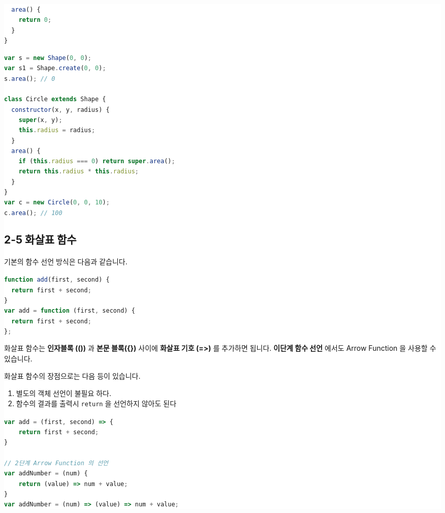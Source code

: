 ```javascript
  area() {
    return 0;
  }
}
```

```javascript
var s = new Shape(0, 0);
var s1 = Shape.create(0, 0);
s.area(); // 0

class Circle extends Shape {
  constructor(x, y, radius) {
    super(x, y);
    this.radius = radius;
  }
  area() {
    if (this.radius === 0) return super.area();
    return this.radius * this.radius;
  }
}
var c = new Circle(0, 0, 10);
c.area(); // 100
```

## 2-5 화살표 함수

기본의 함수 선언 방식은 다음과 같습니다.

```javascript
function add(first, second) {
  return first + second;
}
var add = function (first, second) {
  return first + second;
};
```

화살표 함수는 **인자블록 (())** 과 **본문 블록({})** 사이에 **화살표 기호 (=>)** 를 추가하면 됩니다. **이단계 함수 선언** 에서도 Arrow Function 을 사용할 수 있습니다.

화살표 함수의 장점으로는 다음 등이 있습니다.

1. 별도의 객체 선언이 불필요 하다.
2. 함수의 결과를 출력시 `return` 을 선언하지 않아도 된다

```javascript
var add = (first, second) => {
    return first + second;
}

// 2단계 Arrow Function 의 선언
var addNumber = (num) {
    return (value) => num + value;
}
var addNumber = (num) => (value) => num + value;
```
